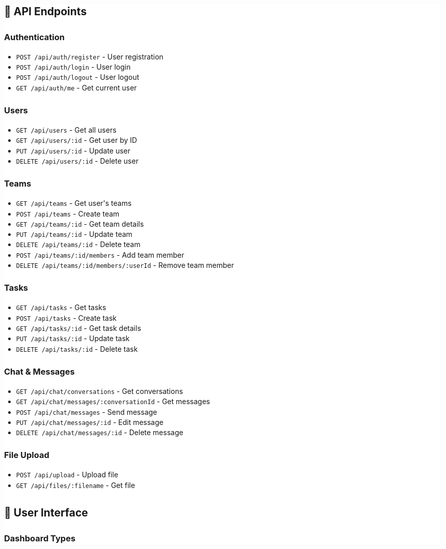 ## 🔌 API Endpoints

### Authentication

- `POST /api/auth/register` - User registration
- `POST /api/auth/login` - User login
- `POST /api/auth/logout` - User logout
- `GET /api/auth/me` - Get current user

### Users

- `GET /api/users` - Get all users
- `GET /api/users/:id` - Get user by ID
- `PUT /api/users/:id` - Update user
- `DELETE /api/users/:id` - Delete user

### Teams

- `GET /api/teams` - Get user's teams
- `POST /api/teams` - Create team
- `GET /api/teams/:id` - Get team details
- `PUT /api/teams/:id` - Update team
- `DELETE /api/teams/:id` - Delete team
- `POST /api/teams/:id/members` - Add team member
- `DELETE /api/teams/:id/members/:userId` - Remove team member

### Tasks

- `GET /api/tasks` - Get tasks
- `POST /api/tasks` - Create task
- `GET /api/tasks/:id` - Get task details
- `PUT /api/tasks/:id` - Update task
- `DELETE /api/tasks/:id` - Delete task

### Chat & Messages

- `GET /api/chat/conversations` - Get conversations
- `GET /api/chat/messages/:conversationId` - Get messages
- `POST /api/chat/messages` - Send message
- `PUT /api/chat/messages/:id` - Edit message
- `DELETE /api/chat/messages/:id` - Delete message

### File Upload

- `POST /api/upload` - Upload file
- `GET /api/files/:filename` - Get file

## 🎨 User Interface

### Dashboard Types
